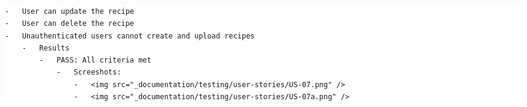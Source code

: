     -   User can update the recipe
    -   User can delete the recipe
    -   Unauthenticated users cannot create and upload recipes
        -   Results
            -   PASS: All criteria met
                -   Screeshots:
                    -   <img src="_documentation/testing/user-stories/US-07.png" />
                    -   <img src="_documentation/testing/user-stories/US-07a.png" />

